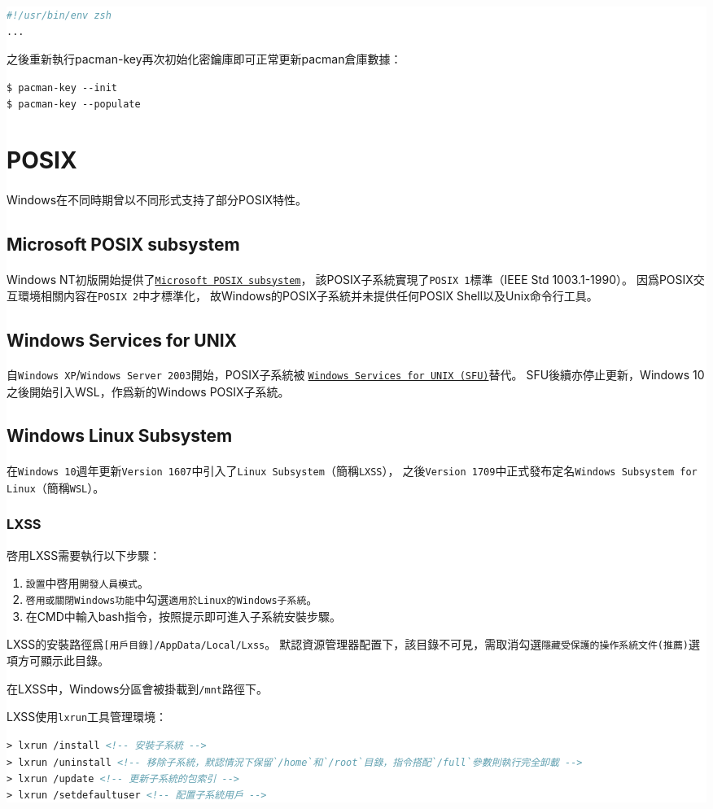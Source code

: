 ```bash
#!/usr/bin/env zsh
...
```

之後重新執行pacman-key再次初始化密鑰庫即可正常更新pacman倉庫數據：

```
$ pacman-key --init
$ pacman-key --populate
```



# POSIX
Windows在不同時期曾以不同形式支持了部分POSIX特性。

## Microsoft POSIX subsystem
Windows NT初版開始提供了[`Microsoft POSIX subsystem`](https://en.wikipedia.org/wiki/Microsoft_POSIX_subsystem)，
該POSIX子系統實現了`POSIX 1`標準（IEEE Std 1003.1-1990）。
因爲POSIX交互環境相關内容在`POSIX 2`中才標準化，
故Windows的POSIX子系統并未提供任何POSIX Shell以及Unix命令行工具。

## Windows Services for UNIX
自`Windows XP`/`Windows Server 2003`開始，POSIX子系統被
[`Windows Services for UNIX (SFU)`](https://en.wikipedia.org/wiki/Windows_Services_for_UNIX)替代。
SFU後續亦停止更新，Windows 10之後開始引入WSL，作爲新的Windows POSIX子系統。

## Windows Linux Subsystem
在`Windows 10`週年更新`Version 1607`中引入了`Linux Subsystem`（簡稱`LXSS`），
之後`Version 1709`中正式發布定名`Windows Subsystem for Linux`（簡稱`WSL`）。

### LXSS
啓用LXSS需要執行以下步驟：

1. `設置`中啓用`開發人員模式`。
1. `啓用或關閉Windows功能`中勾選`適用於Linux的Windows子系統`。
1. 在CMD中輸入bash指令，按照提示即可進入子系統安裝步驟。

LXSS的安裝路徑爲`[用戶目錄]/AppData/Local/Lxss`。
默認資源管理器配置下，該目錄不可見，需取消勾選`隱藏受保護的操作系統文件(推薦)`選項方可顯示此目錄。

在LXSS中，Windows分區會被掛載到`/mnt`路徑下。

LXSS使用`lxrun`工具管理環境：

```html
> lxrun /install <!-- 安裝子系統 -->
> lxrun /uninstall <!-- 移除子系統，默認情況下保留`/home`和`/root`目錄，指令搭配`/full`參數則執行完全卸載 -->
> lxrun /update <!-- 更新子系統的包索引 -->
> lxrun /setdefaultuser <!-- 配置子系統用戶 -->
```
